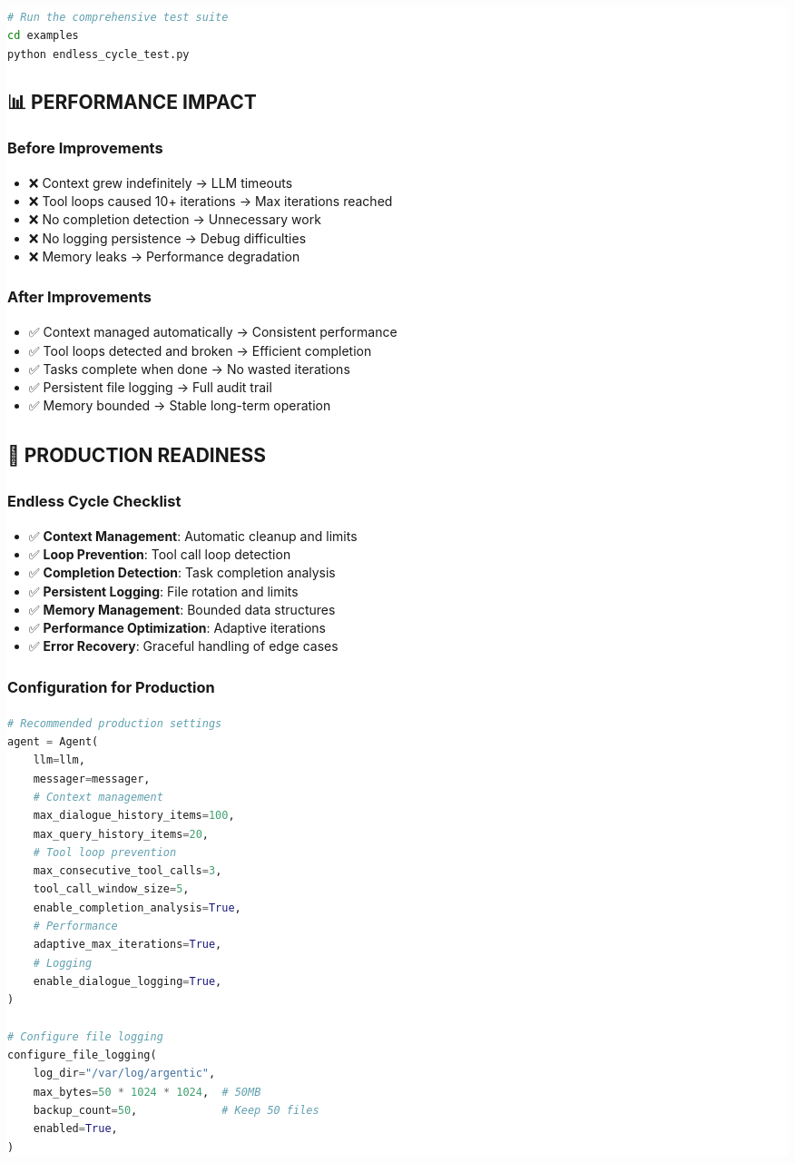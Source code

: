 ```bash
# Run the comprehensive test suite
cd examples
python endless_cycle_test.py
```

## **📊 PERFORMANCE IMPACT**

### **Before Improvements**
- ❌ Context grew indefinitely → LLM timeouts
- ❌ Tool loops caused 10+ iterations → Max iterations reached
- ❌ No completion detection → Unnecessary work
- ❌ No logging persistence → Debug difficulties
- ❌ Memory leaks → Performance degradation

### **After Improvements**  
- ✅ Context managed automatically → Consistent performance
- ✅ Tool loops detected and broken → Efficient completion
- ✅ Tasks complete when done → No wasted iterations
- ✅ Persistent file logging → Full audit trail
- ✅ Memory bounded → Stable long-term operation

## **🚀 PRODUCTION READINESS**

### **Endless Cycle Checklist**
- ✅ **Context Management**: Automatic cleanup and limits
- ✅ **Loop Prevention**: Tool call loop detection
- ✅ **Completion Detection**: Task completion analysis  
- ✅ **Persistent Logging**: File rotation and limits
- ✅ **Memory Management**: Bounded data structures
- ✅ **Performance Optimization**: Adaptive iterations
- ✅ **Error Recovery**: Graceful handling of edge cases

### **Configuration for Production**
```python
# Recommended production settings
agent = Agent(
    llm=llm,
    messager=messager,
    # Context management
    max_dialogue_history_items=100,
    max_query_history_items=20,
    # Tool loop prevention
    max_consecutive_tool_calls=3,
    tool_call_window_size=5,
    enable_completion_analysis=True,
    # Performance
    adaptive_max_iterations=True,
    # Logging
    enable_dialogue_logging=True,
)

# Configure file logging
configure_file_logging(
    log_dir="/var/log/argentic",
    max_bytes=50 * 1024 * 1024,  # 50MB
    backup_count=50,             # Keep 50 files
    enabled=True,
)
```
